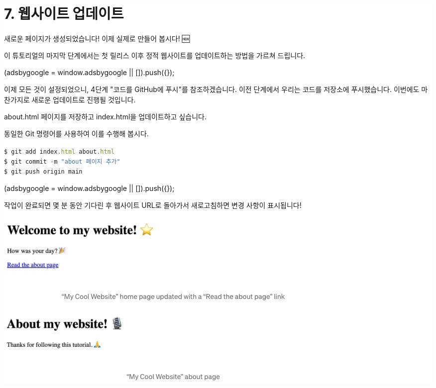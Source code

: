 # 7. 웹사이트 업데이트

새로운 페이지가 생성되었습니다! 이제 실제로 만들어 봅시다! 🆕

이 튜토리얼의 마지막 단계에서는 첫 릴리스 이후 정적 웹사이트를 업데이트하는 방법을 가르쳐 드립니다.


<ins class="adsbygoogle"
  style="display:block"
  data-ad-client="ca-pub-4877378276818686"
  data-ad-slot="9743150776"
  data-ad-format="auto"
  data-full-width-responsive="true"></ins>
<component is="script">
(adsbygoogle = window.adsbygoogle || []).push({});
</component>

이제 모든 것이 설정되었으니, 4단계 "코드를 GitHub에 푸시"를 참조하겠습니다. 이전 단계에서 우리는 코드를 저장소에 푸시했습니다. 이번에도 마찬가지로 새로운 업데이트로 진행될 것입니다.

about.html 페이지를 저장하고 index.html을 업데이트하고 싶습니다.

동일한 Git 명령어를 사용하여 이를 수행해 봅시다.

```js
$ git add index.html about.html
$ git commit -m "about 페이지 추가"
$ git push origin main
```


<ins class="adsbygoogle"
  style="display:block"
  data-ad-client="ca-pub-4877378276818686"
  data-ad-slot="9743150776"
  data-ad-format="auto"
  data-full-width-responsive="true"></ins>
<component is="script">
(adsbygoogle = window.adsbygoogle || []).push({});
</component>

작업이 완료되면 몇 분 동안 기다린 후 웹사이트 URL로 돌아가서 새로고침하면 변경 사항이 표시됩니다!

![Step 7](./img/HowtoDeployaStaticWebsiteforFreeUsingGithubPages_7.png)

![Step 8](./img/HowtoDeployaStaticWebsiteforFreeUsingGithubPages_8.png)
